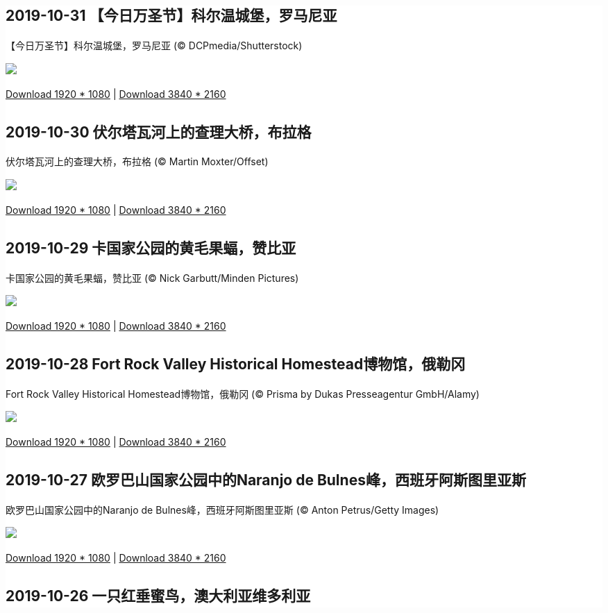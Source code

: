 ## 2019-10-31 【今日万圣节】科尔温城堡，罗马尼亚

【今日万圣节】科尔温城堡，罗马尼亚 (© DCPmedia/Shutterstock)

![](https://cn.bing.com/th?id=OHR.VampireCastle_ZH-CN1018939203_1920x1080.jpg&rf=LaDigue_UHD.jpg&pid=hp&w=1920&h=1080&rs=1&c=4)

[Download 1920 * 1080](https://cn.bing.com/th?id=OHR.VampireCastle_ZH-CN1018939203_1920x1080.jpg&rf=LaDigue_UHD.jpg&pid=hp&w=1920&h=1080&rs=1&c=4) | [Download 3840 * 2160](https://cn.bing.com/th?id=OHR.VampireCastle_ZH-CN1018939203_1920x1080.jpg&rf=LaDigue_UHD.jpg&pid=hp&w=3840&h=2160&rs=1&c=4)

## 2019-10-30 伏尔塔瓦河上的查理大桥，布拉格

伏尔塔瓦河上的查理大桥，布拉格 (© Martin Moxter/Offset)

![](https://cn.bing.com/th?id=OHR.CharlesNight_ZH-CN0933393880_1920x1080.jpg&rf=LaDigue_UHD.jpg&pid=hp&w=1920&h=1080&rs=1&c=4)

[Download 1920 * 1080](https://cn.bing.com/th?id=OHR.CharlesNight_ZH-CN0933393880_1920x1080.jpg&rf=LaDigue_UHD.jpg&pid=hp&w=1920&h=1080&rs=1&c=4) | [Download 3840 * 2160](https://cn.bing.com/th?id=OHR.CharlesNight_ZH-CN0933393880_1920x1080.jpg&rf=LaDigue_UHD.jpg&pid=hp&w=3840&h=2160&rs=1&c=4)

## 2019-10-29 卡国家公园的黄毛果蝠，赞比亚

卡国家公园的黄毛果蝠，赞比亚 (© Nick Garbutt/Minden Pictures)

![](https://cn.bing.com/th?id=OHR.EidolonHelvum_ZH-CN0881732109_1920x1080.jpg&rf=LaDigue_UHD.jpg&pid=hp&w=1920&h=1080&rs=1&c=4)

[Download 1920 * 1080](https://cn.bing.com/th?id=OHR.EidolonHelvum_ZH-CN0881732109_1920x1080.jpg&rf=LaDigue_UHD.jpg&pid=hp&w=1920&h=1080&rs=1&c=4) | [Download 3840 * 2160](https://cn.bing.com/th?id=OHR.EidolonHelvum_ZH-CN0881732109_1920x1080.jpg&rf=LaDigue_UHD.jpg&pid=hp&w=3840&h=2160&rs=1&c=4)

## 2019-10-28 Fort Rock Valley Historical Homestead博物馆，俄勒冈

Fort Rock Valley Historical Homestead博物馆，俄勒冈 (© Prisma by Dukas Presseagentur GmbH/Alamy)

![](https://cn.bing.com/th?id=OHR.FortRockHomestead_ZH-CN0775183699_1920x1080.jpg&rf=LaDigue_UHD.jpg&pid=hp&w=1920&h=1080&rs=1&c=4)

[Download 1920 * 1080](https://cn.bing.com/th?id=OHR.FortRockHomestead_ZH-CN0775183699_1920x1080.jpg&rf=LaDigue_UHD.jpg&pid=hp&w=1920&h=1080&rs=1&c=4) | [Download 3840 * 2160](https://cn.bing.com/th?id=OHR.FortRockHomestead_ZH-CN0775183699_1920x1080.jpg&rf=LaDigue_UHD.jpg&pid=hp&w=3840&h=2160&rs=1&c=4)

## 2019-10-27 欧罗巴山国家公园中的Naranjo de Bulnes峰，西班牙阿斯图里亚斯 

欧罗巴山国家公园中的Naranjo de Bulnes峰，西班牙阿斯图里亚斯  (© Anton Petrus/Getty Images)

![](https://cn.bing.com/th?id=OHR.NaranjoBulnes_ZH-CN0696600867_1920x1080.jpg&rf=LaDigue_UHD.jpg&pid=hp&w=1920&h=1080&rs=1&c=4)

[Download 1920 * 1080](https://cn.bing.com/th?id=OHR.NaranjoBulnes_ZH-CN0696600867_1920x1080.jpg&rf=LaDigue_UHD.jpg&pid=hp&w=1920&h=1080&rs=1&c=4) | [Download 3840 * 2160](https://cn.bing.com/th?id=OHR.NaranjoBulnes_ZH-CN0696600867_1920x1080.jpg&rf=LaDigue_UHD.jpg&pid=hp&w=3840&h=2160&rs=1&c=4)

## 2019-10-26 一只红垂蜜鸟，澳大利亚维多利亚
